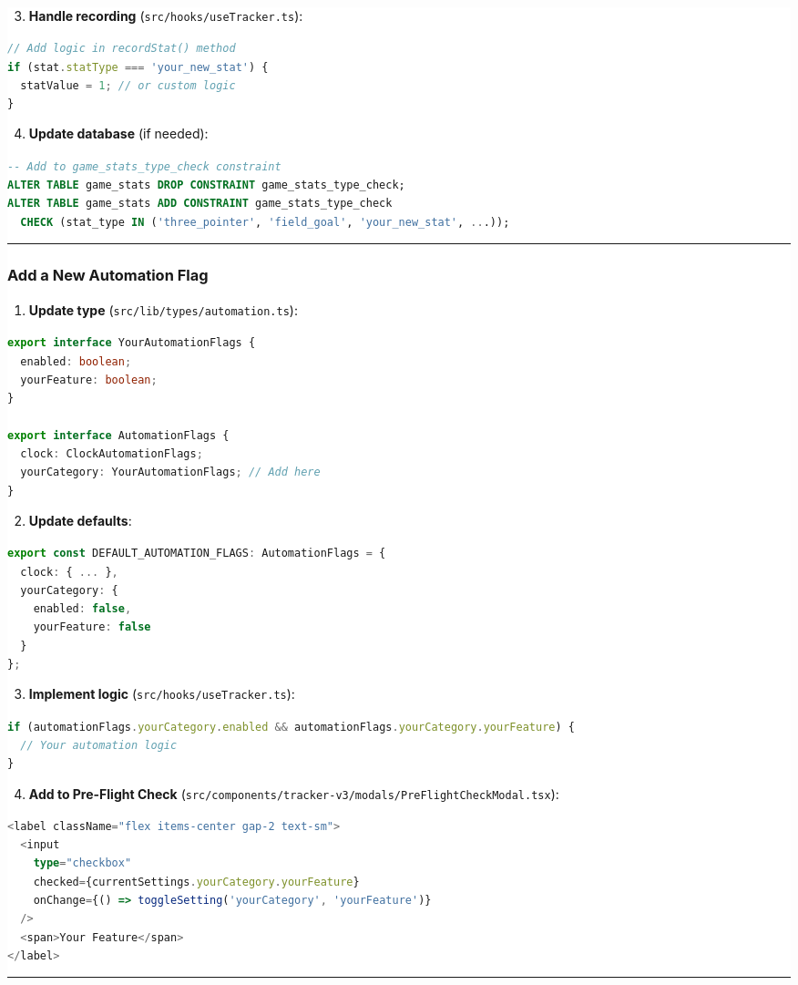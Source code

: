 3. **Handle recording** (`src/hooks/useTracker.ts`):
```typescript
// Add logic in recordStat() method
if (stat.statType === 'your_new_stat') {
  statValue = 1; // or custom logic
}
```

4. **Update database** (if needed):
```sql
-- Add to game_stats_type_check constraint
ALTER TABLE game_stats DROP CONSTRAINT game_stats_type_check;
ALTER TABLE game_stats ADD CONSTRAINT game_stats_type_check
  CHECK (stat_type IN ('three_pointer', 'field_goal', 'your_new_stat', ...));
```

---

### Add a New Automation Flag

1. **Update type** (`src/lib/types/automation.ts`):
```typescript
export interface YourAutomationFlags {
  enabled: boolean;
  yourFeature: boolean;
}

export interface AutomationFlags {
  clock: ClockAutomationFlags;
  yourCategory: YourAutomationFlags; // Add here
}
```

2. **Update defaults**:
```typescript
export const DEFAULT_AUTOMATION_FLAGS: AutomationFlags = {
  clock: { ... },
  yourCategory: {
    enabled: false,
    yourFeature: false
  }
};
```

3. **Implement logic** (`src/hooks/useTracker.ts`):
```typescript
if (automationFlags.yourCategory.enabled && automationFlags.yourCategory.yourFeature) {
  // Your automation logic
}
```

4. **Add to Pre-Flight Check** (`src/components/tracker-v3/modals/PreFlightCheckModal.tsx`):
```typescript
<label className="flex items-center gap-2 text-sm">
  <input
    type="checkbox"
    checked={currentSettings.yourCategory.yourFeature}
    onChange={() => toggleSetting('yourCategory', 'yourFeature')}
  />
  <span>Your Feature</span>
</label>
```

---